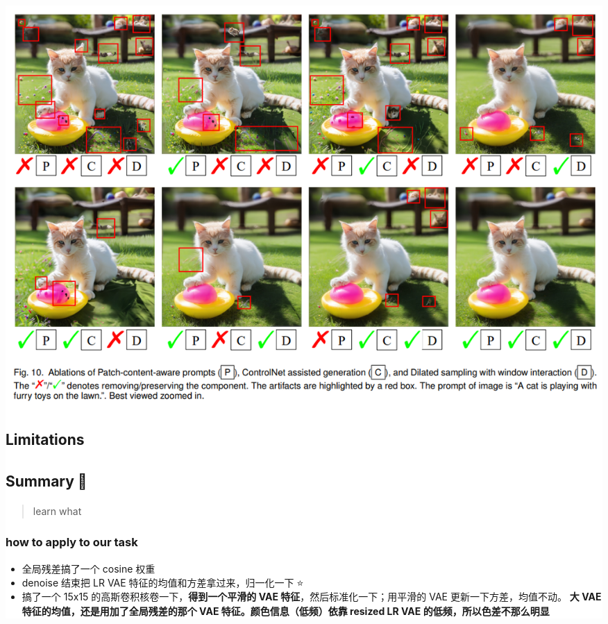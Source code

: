 ![fig10](docs/2024_12_Arxiv_AccDiffusion-v2--Towards-More-Accurate-Higher-Resolution-Diffusion-Extrapolation_Note/fig10.png)





## Limitations

## Summary :star2:

> learn what

### how to apply to our task

- 全局残差搞了一个 cosine 权重
- denoise 结束把 LR VAE 特征的均值和方差拿过来，归一化一下 :star:
- 搞了一个 15x15 的高斯卷积核卷一下，**得到一个平滑的 VAE 特征**，然后标准化一下；用平滑的 VAE 更新一下方差，均值不动。
  **大 VAE 特征的均值，还是用加了全局残差的那个 VAE 特征。颜色信息（低频）依靠 resized LR VAE 的低频，所以色差不那么明显**
